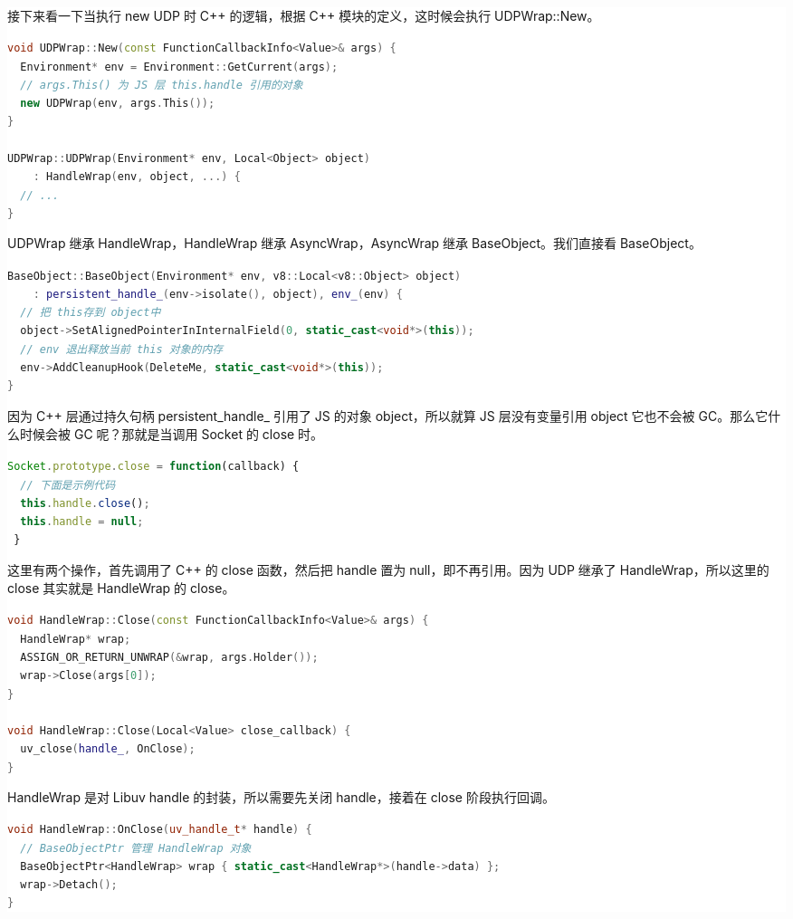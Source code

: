 接下来看一下当执行 new UDP 时 C++ 的逻辑，根据 C++ 模块的定义，这时候会执行 UDPWrap::New。

```c++
void UDPWrap::New(const FunctionCallbackInfo<Value>& args) {
  Environment* env = Environment::GetCurrent(args);
  // args.This() 为 JS 层 this.handle 引用的对象
  new UDPWrap(env, args.This());
}

UDPWrap::UDPWrap(Environment* env, Local<Object> object)
    : HandleWrap(env, object, ...) {
  // ...
}
```

UDPWrap 继承 HandleWrap，HandleWrap 继承 AsyncWrap，AsyncWrap 继承 BaseObject。我们直接看 BaseObject。

```c++
BaseObject::BaseObject(Environment* env, v8::Local<v8::Object> object)
    : persistent_handle_(env->isolate(), object), env_(env) {
  // 把 this存到 object中
  object->SetAlignedPointerInInternalField(0, static_cast<void*>(this));
  // env 退出释放当前 this 对象的内存
  env->AddCleanupHook(DeleteMe, static_cast<void*>(this));
}
```

因为 C++ 层通过持久句柄 persistent_handle_ 引用了 JS 的对象 object，所以就算 JS 层没有变量引用 object 它也不会被 GC。那么它什么时候会被 GC 呢？那就是当调用 Socket 的 close 时。

```js
Socket.prototype.close = function(callback) {
  // 下面是示例代码
  this.handle.close();
  this.handle = null;
 }
```

这里有两个操作，首先调用了 C++ 的 close 函数，然后把 handle 置为 null，即不再引用。因为 UDP 继承了 HandleWrap，所以这里的 close 其实就是 HandleWrap 的 close。


```c++
void HandleWrap::Close(const FunctionCallbackInfo<Value>& args) {
  HandleWrap* wrap;
  ASSIGN_OR_RETURN_UNWRAP(&wrap, args.Holder());
  wrap->Close(args[0]);
}

void HandleWrap::Close(Local<Value> close_callback) {
  uv_close(handle_, OnClose);
}
```

HandleWrap 是对 Libuv handle 的封装，所以需要先关闭 handle，接着在 close 阶段执行回调。

```c++
void HandleWrap::OnClose(uv_handle_t* handle) {
  // BaseObjectPtr 管理 HandleWrap 对象
  BaseObjectPtr<HandleWrap> wrap { static_cast<HandleWrap*>(handle->data) };
  wrap->Detach();
}
```
